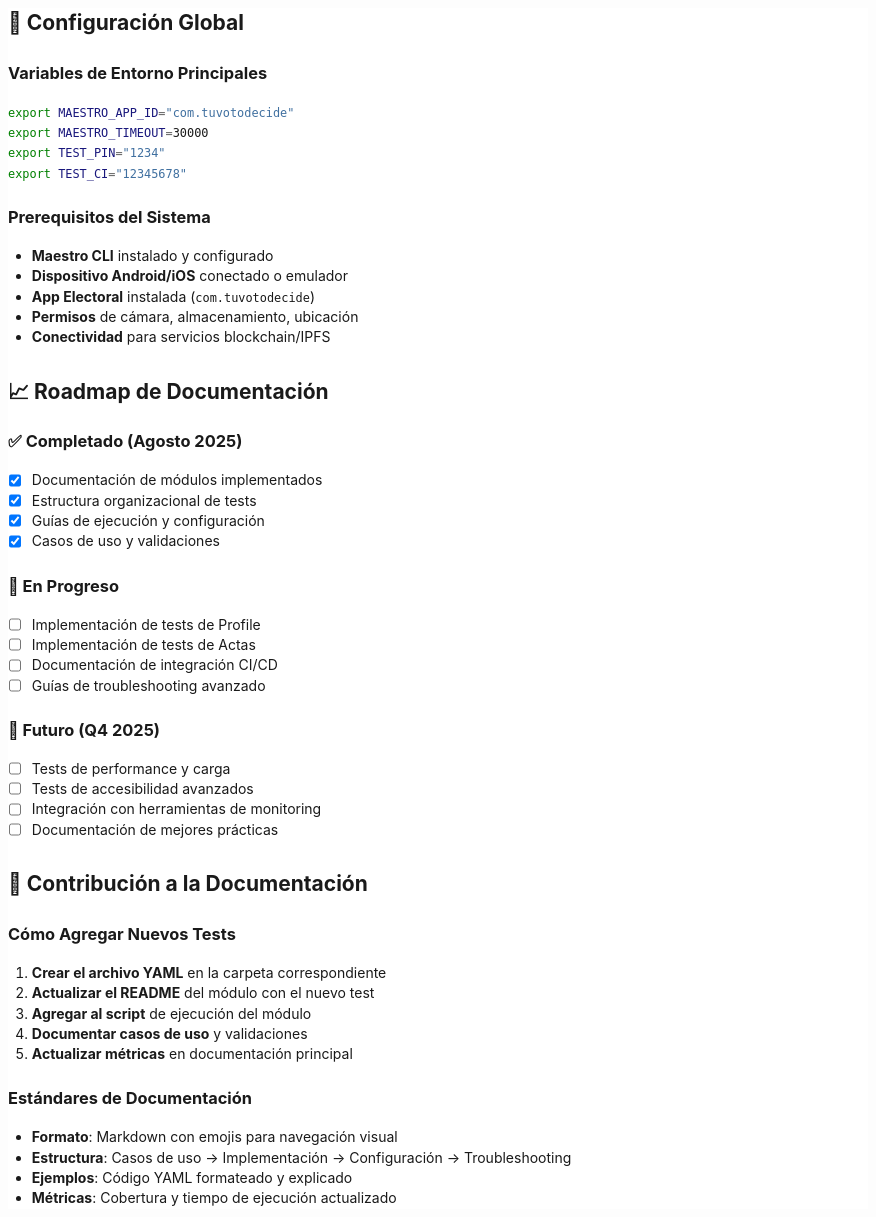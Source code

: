 ## 🔧 Configuración Global

### Variables de Entorno Principales
```bash
export MAESTRO_APP_ID="com.tuvotodecide"
export MAESTRO_TIMEOUT=30000
export TEST_PIN="1234"
export TEST_CI="12345678"
```

### Prerequisitos del Sistema
- **Maestro CLI** instalado y configurado
- **Dispositivo Android/iOS** conectado o emulador
- **App Electoral** instalada (`com.tuvotodecide`)
- **Permisos** de cámara, almacenamiento, ubicación
- **Conectividad** para servicios blockchain/IPFS

## 📈 Roadmap de Documentación

### ✅ Completado (Agosto 2025)
- [x] Documentación de módulos implementados
- [x] Estructura organizacional de tests
- [x] Guías de ejecución y configuración
- [x] Casos de uso y validaciones

### 🚧 En Progreso
- [ ] Implementación de tests de Profile
- [ ] Implementación de tests de Actas
- [ ] Documentación de integración CI/CD
- [ ] Guías de troubleshooting avanzado

### 🔮 Futuro (Q4 2025)
- [ ] Tests de performance y carga
- [ ] Tests de accesibilidad avanzados
- [ ] Integración con herramientas de monitoring
- [ ] Documentación de mejores prácticas

## 🤝 Contribución a la Documentación

### Cómo Agregar Nuevos Tests
1. **Crear el archivo YAML** en la carpeta correspondiente
2. **Actualizar el README** del módulo con el nuevo test
3. **Agregar al script** de ejecución del módulo
4. **Documentar casos de uso** y validaciones
5. **Actualizar métricas** en documentación principal

### Estándares de Documentación
- **Formato**: Markdown con emojis para navegación visual
- **Estructura**: Casos de uso → Implementación → Configuración → Troubleshooting
- **Ejemplos**: Código YAML formateado y explicado
- **Métricas**: Cobertura y tiempo de ejecución actualizado
